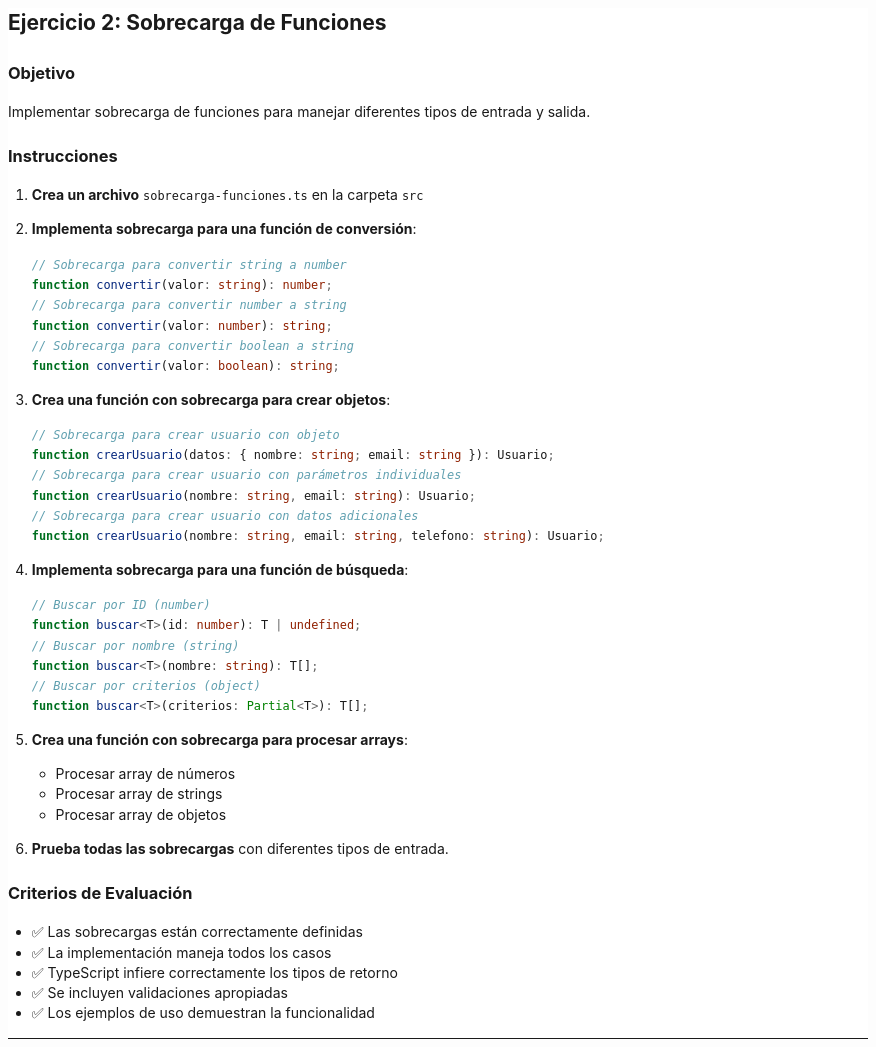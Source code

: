 ## Ejercicio 2: Sobrecarga de Funciones

### Objetivo
Implementar sobrecarga de funciones para manejar diferentes tipos de entrada y salida.

### Instrucciones

1. **Crea un archivo** `sobrecarga-funciones.ts` en la carpeta `src`

2. **Implementa sobrecarga para una función de conversión**:
   ```typescript
   // Sobrecarga para convertir string a number
   function convertir(valor: string): number;
   // Sobrecarga para convertir number a string
   function convertir(valor: number): string;
   // Sobrecarga para convertir boolean a string
   function convertir(valor: boolean): string;
   ```

3. **Crea una función con sobrecarga para crear objetos**:
   ```typescript
   // Sobrecarga para crear usuario con objeto
   function crearUsuario(datos: { nombre: string; email: string }): Usuario;
   // Sobrecarga para crear usuario con parámetros individuales
   function crearUsuario(nombre: string, email: string): Usuario;
   // Sobrecarga para crear usuario con datos adicionales
   function crearUsuario(nombre: string, email: string, telefono: string): Usuario;
   ```

4. **Implementa sobrecarga para una función de búsqueda**:
   ```typescript
   // Buscar por ID (number)
   function buscar<T>(id: number): T | undefined;
   // Buscar por nombre (string)
   function buscar<T>(nombre: string): T[];
   // Buscar por criterios (object)
   function buscar<T>(criterios: Partial<T>): T[];
   ```

5. **Crea una función con sobrecarga para procesar arrays**:
   - Procesar array de números
   - Procesar array de strings
   - Procesar array de objetos

6. **Prueba todas las sobrecargas** con diferentes tipos de entrada.

### Criterios de Evaluación
- ✅ Las sobrecargas están correctamente definidas
- ✅ La implementación maneja todos los casos
- ✅ TypeScript infiere correctamente los tipos de retorno
- ✅ Se incluyen validaciones apropiadas
- ✅ Los ejemplos de uso demuestran la funcionalidad

---

